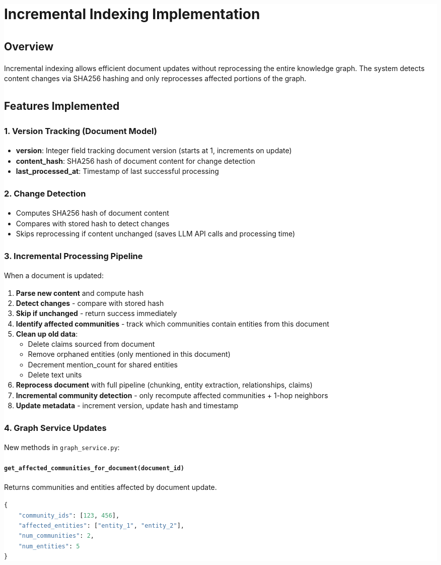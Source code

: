 # Incremental Indexing Implementation

## Overview

Incremental indexing allows efficient document updates without reprocessing the entire knowledge graph. The system detects content changes via SHA256 hashing and only reprocesses affected portions of the graph.

## Features Implemented

### 1. Version Tracking (Document Model)
- **version**: Integer field tracking document version (starts at 1, increments on update)
- **content_hash**: SHA256 hash of document content for change detection
- **last_processed_at**: Timestamp of last successful processing

### 2. Change Detection
- Computes SHA256 hash of document content
- Compares with stored hash to detect changes
- Skips reprocessing if content unchanged (saves LLM API calls and processing time)

### 3. Incremental Processing Pipeline
When a document is updated:
1. **Parse new content** and compute hash
2. **Detect changes** - compare with stored hash
3. **Skip if unchanged** - return success immediately
4. **Identify affected communities** - track which communities contain entities from this document
5. **Clean up old data**:
   - Delete claims sourced from document
   - Remove orphaned entities (only mentioned in this document)
   - Decrement mention_count for shared entities
   - Delete text units
6. **Reprocess document** with full pipeline (chunking, entity extraction, relationships, claims)
7. **Incremental community detection** - only recompute affected communities + 1-hop neighbors
8. **Update metadata** - increment version, update hash and timestamp

### 4. Graph Service Updates
New methods in `graph_service.py`:

#### `get_affected_communities_for_document(document_id)`
Returns communities and entities affected by document update.

```python
{
    "community_ids": [123, 456],
    "affected_entities": ["entity_1", "entity_2"],
    "num_communities": 2,
    "num_entities": 5
}
```
